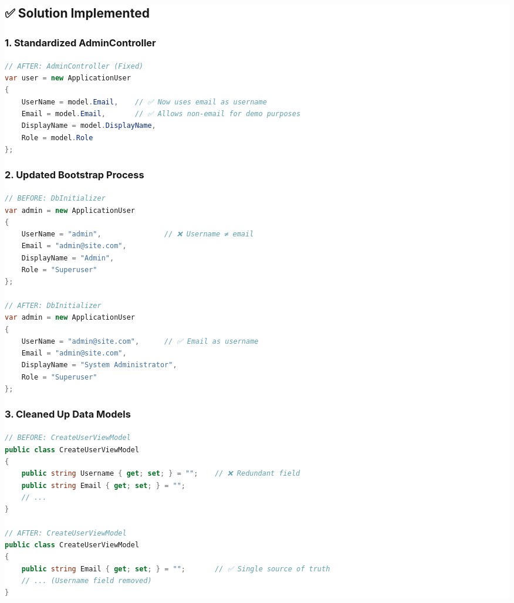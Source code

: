 
## ✅ **Solution Implemented**

### **1. Standardized AdminController**
```csharp
// AFTER: AdminController (Fixed)
var user = new ApplicationUser
{
    UserName = model.Email,    // ✅ Now uses email as username
    Email = model.Email,       // ✅ Allows non-email for demo purposes
    DisplayName = model.DisplayName,
    Role = model.Role
};
```

### **2. Updated Bootstrap Process**
```csharp
// BEFORE: DbInitializer
var admin = new ApplicationUser
{
    UserName = "admin",               // ❌ Username ≠ email
    Email = "admin@site.com",
    DisplayName = "Admin",
    Role = "Superuser"
};

// AFTER: DbInitializer  
var admin = new ApplicationUser
{
    UserName = "admin@site.com",      // ✅ Email as username
    Email = "admin@site.com",
    DisplayName = "System Administrator",
    Role = "Superuser"
};
```

### **3. Cleaned Up Data Models**
```csharp
// BEFORE: CreateUserViewModel
public class CreateUserViewModel
{
    public string Username { get; set; } = "";    // ❌ Redundant field
    public string Email { get; set; } = "";
    // ...
}

// AFTER: CreateUserViewModel
public class CreateUserViewModel
{
    public string Email { get; set; } = "";       // ✅ Single source of truth
    // ... (Username field removed)
}
```
